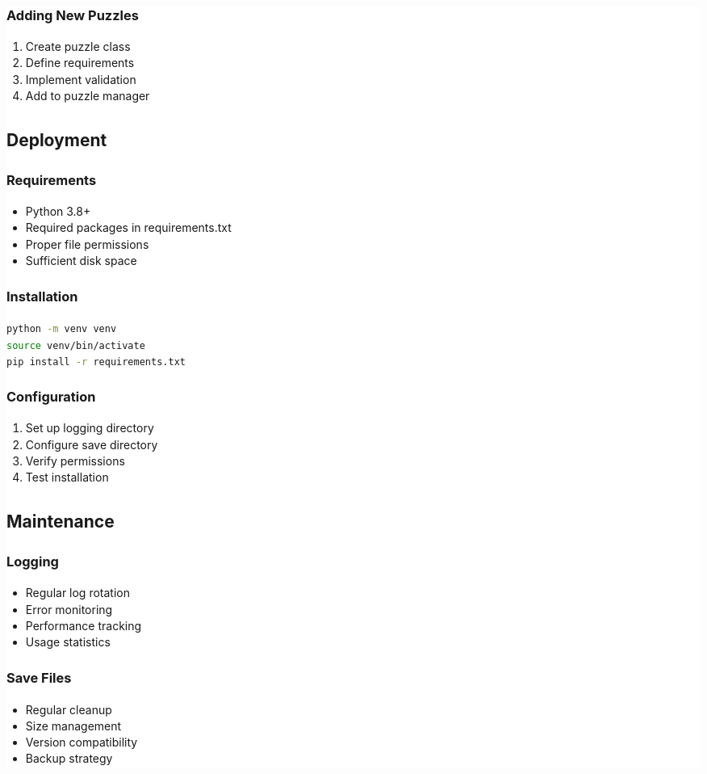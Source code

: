 ### Adding New Puzzles
1. Create puzzle class
2. Define requirements
3. Implement validation
4. Add to puzzle manager

## Deployment

### Requirements
- Python 3.8+
- Required packages in requirements.txt
- Proper file permissions
- Sufficient disk space

### Installation
```bash
python -m venv venv
source venv/bin/activate
pip install -r requirements.txt
```

### Configuration
1. Set up logging directory
2. Configure save directory
3. Verify permissions
4. Test installation

## Maintenance

### Logging
- Regular log rotation
- Error monitoring
- Performance tracking
- Usage statistics

### Save Files
- Regular cleanup
- Size management
- Version compatibility
- Backup strategy